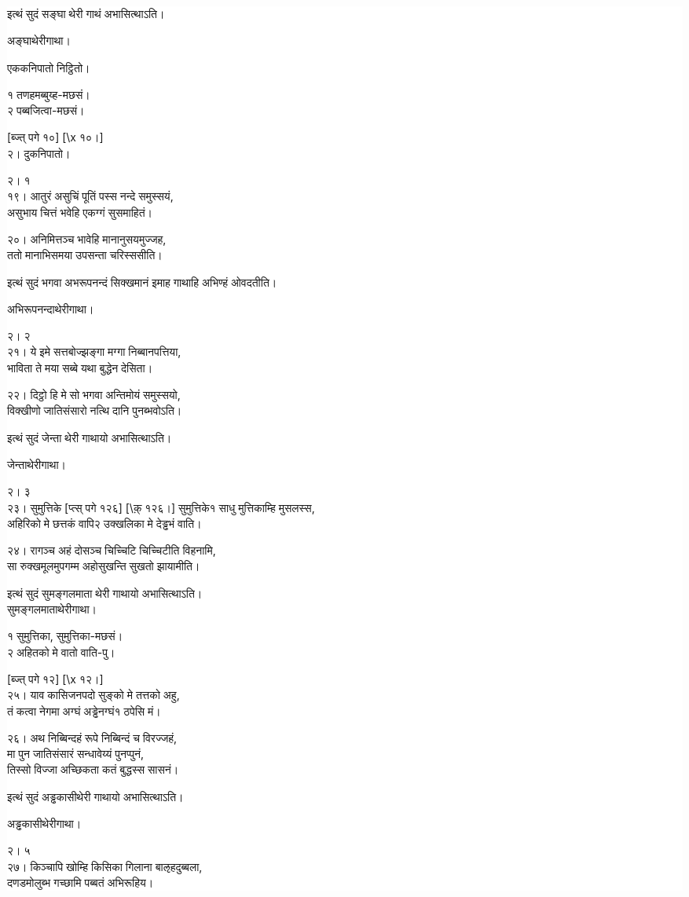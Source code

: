 इत्थं सुदं सङ्घा थेरी गाथं अभासित्थाऽति।   
    
अङ्घाथेरीगाथा।   
    
एककनिपातो निट्ठितो।   
    
१ तणहमब्बुय्ह-मछसं।   
२ पब्बजित्वा-मछसं।   
    
[ब्ज्त् पगे १०] [\x १०।]       
२। दुकनिपातो।   
    
२। १  
१९। आतुरं असुचिं पूतिं पस्स नन्दे समुस्सयं,   
असुभाय चित्तं भवेहि एकग्गं सुसमाहितं।   
    
२०। अनिमित्तञ्च भावेहि मानानुसयमुज्जह,   
ततो मानाभिसमया उपसन्ता चरिस्ससीति।   
    
इत्थं सुदं भगवा अभरूपनन्दं सिक्खमानं इमाह गाथाहि अभिण्हं ओवदतीति।   
    
अभिरूपनन्दाथेरीगाथा।   
    
२। २  
२१। ये इमे सत्तबोज्झङ्गा मग्गा निब्बानपत्तिया,   
भाविता ते मया सब्बे यथा बुद्धेन देसिता।   
    
२२। दिट्ठो हि मे सो भगवा अन्तिमोयं समुस्सयो,   
विक्खीणो जातिसंसारो नत्थि दानि पुनब्भवोऽति।   
    
इत्थं सुदं जेन्ता थेरी गाथायो अभासित्थाऽति।   
    
जेन्ताथेरीगाथा।   
    
२। ३  
२३। सुमुत्तिके [प्त्स् पगे १२६] [\क़् १२६।] सुमुत्तिके१ साधु मुत्तिकाम्हि मुसलस्स,   
अहिरिको मे छत्तकं वापि२ उक्खलिका मे देड्ढभं वाति।   
    
२४। रागञ्च अहं दोसञ्च चिच्चिटि चिच्चिटीति विहनामि,   
सा रुक्खमूलमुपगम्म अहोसुखन्ति सुखतो झायामीति।   
    
इत्थं सुदं सुमङ्गलमाता थेरी गाथायो अभासित्थाऽति।   
सुमङ्गलमाताथेरीगाथा।   
    
१ सुमुत्तिका, सुमुत्तिका-मछसं।   
२ अहितको मे वातो वाति-पु।   
    
[ब्ज्त् पगे १२] [\x १२।]       
२५। याव कासिजनपदो सुङ्को मे तत्तको अहु,   
तं कत्वा नेगमा अग्घं अड्ढेनग्घं१ ठपेसि मं।   
    
२६। अथ निब्बिन्दहं रूपे निब्बिन्दं च विरज्जहं,   
मा पुन जातिसंसारं सन्धावेय्यं पुनप्पुनं,   
तिस्सो विज्जा अच्छिकता कतं बुद्धस्स सासनं।   
    
इत्थं सुदं अड्ढकासीथेरी गाथायो अभासित्थाऽति।   
    
अड्ढकासीथेरीगाथा।   
    
२। ५  
२७। किञ्चापि खोम्हि किसिका गिलाना बाऌहदुब्बला,   
दणडमोलुब्भ गच्छामि पब्बतं अभिरूहिय।   
    